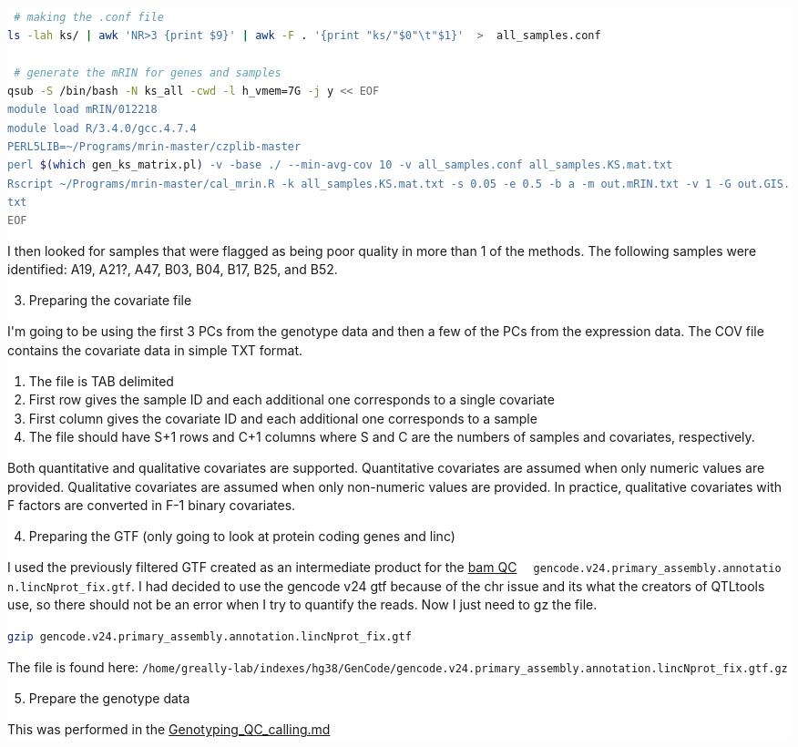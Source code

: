 ```bash
 # making the .conf file
ls -lah ks/ | awk 'NR>3 {print $9}' | awk -F . '{print "ks/"$0"\t"$1}'  >  all_samples.conf

 # generate the mRIN for genes and samples
qsub -S /bin/bash -N ks_all -cwd -l h_vmem=7G -j y << EOF
module load mRIN/012218
module load R/3.4.0/gcc.4.7.4
PERL5LIB=~/Programs/mrin-master/czplib-master
perl $(which gen_ks_matrix.pl) -v -base ./ --min-avg-cov 10 -v all_samples.conf all_samples.KS.mat.txt
Rscript ~/Programs/mrin-master/cal_mrin.R -k all_samples.KS.mat.txt -s 0.05 -e 0.5 -b a -m out.mRIN.txt -v 1 -G out.GIS.txt
EOF
```

I then looked for samples that were flagged as being poor quality in more than 1 of the methods. The following samples were identified: A19, A21?, A47, B03, B04, B17, B25, and B52.

<a name="Covs">

3. Preparing the covariate file

I'm going to be using the first 3 PCs from the genotype data and then a few of the PCs from the expression data. The COV file contains the covariate data in simple TXT format.

1. The file is TAB delimited
2. First row gives the sample ID and each additional one corresponds to a single covariate
3. First column gives the covariate ID and each additional one corresponds to a sample
4. The file should have S+1 rows and C+1 columns where S and C are the numbers of samples and covariates, respectively.

Both quantitative and qualitative covariates are supported. Quantitative covariates are assumed when only numeric values are provided. Qualitative covariates are assumed when only non-numeric values are provided. In practice, qualitative covariates with F factors are converted in F-1 binary covariates.

<a name="gtf">

4. Preparing the GTF (only going to look at protein coding genes and linc)

I used the previously filtered GTF created as an intermediate product for the [bam QC](#bamqc) `  gencode.v24.primary_assembly.annotation.lincNprot_fix.gtf`. I had decided to use the gencode v24 gtf because of the chr issue and its what the creators of QTLtools use, so there should not be an error when I try to quantify the reads. Now I just need to gz the file.

```bash
gzip gencode.v24.primary_assembly.annotation.lincNprot_fix.gtf
```

The file is found here: `/home/greally-lab/indexes/hg38/GenCode/gencode.v24.primary_assembly.annotation.lincNprot_fix.gtf.gz`

<a name="genoprep">

5. Prepare the genotype data

This was performed in the [Genotyping_QC_calling.md](./Genotyping_QC_calling.md)

